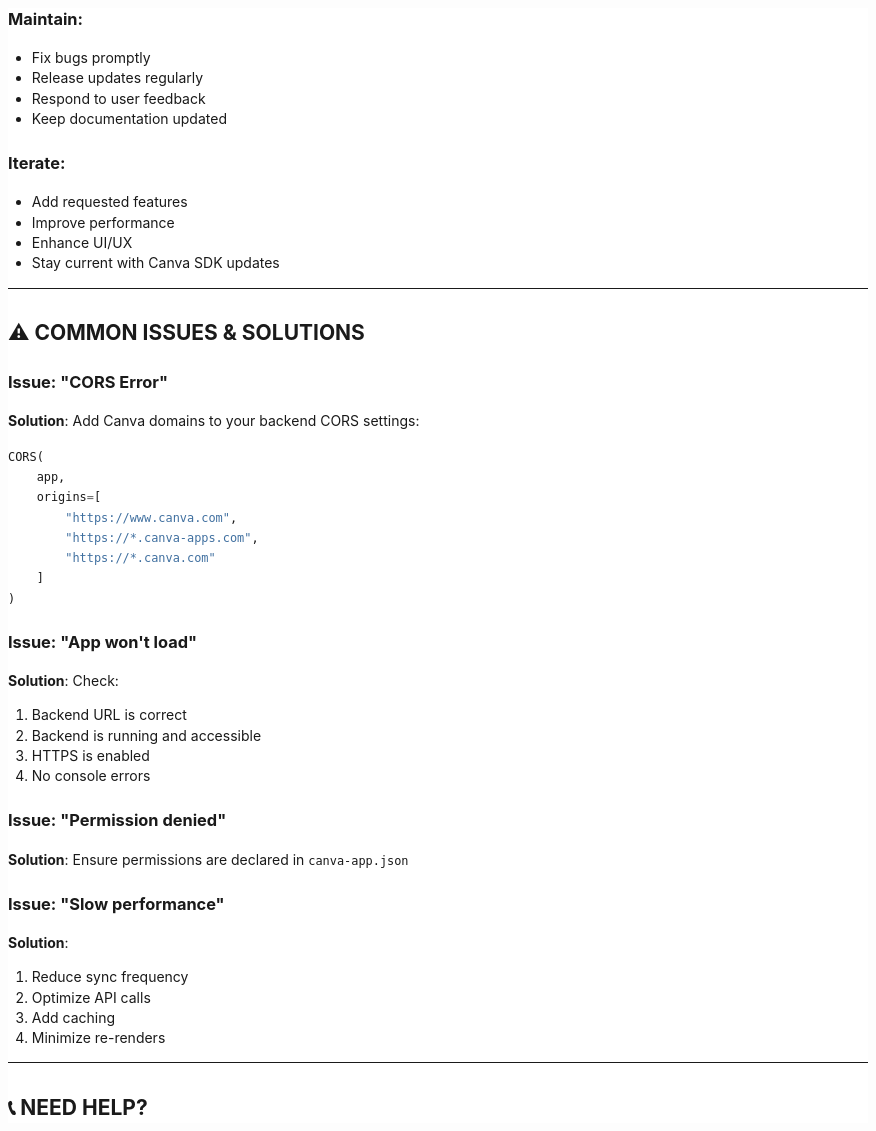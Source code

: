 ### Maintain:
- Fix bugs promptly
- Release updates regularly
- Respond to user feedback
- Keep documentation updated

### Iterate:
- Add requested features
- Improve performance
- Enhance UI/UX
- Stay current with Canva SDK updates

---

## ⚠️ COMMON ISSUES & SOLUTIONS

### Issue: "CORS Error"
**Solution**: Add Canva domains to your backend CORS settings:
```python
CORS(
    app,
    origins=[
        "https://www.canva.com",
        "https://*.canva-apps.com",
        "https://*.canva.com"
    ]
)
```

### Issue: "App won't load"
**Solution**: Check:
1. Backend URL is correct
2. Backend is running and accessible
3. HTTPS is enabled
4. No console errors

### Issue: "Permission denied"
**Solution**: Ensure permissions are declared in `canva-app.json`

### Issue: "Slow performance"
**Solution**: 
1. Reduce sync frequency
2. Optimize API calls
3. Add caching
4. Minimize re-renders

---

## 📞 NEED HELP?
